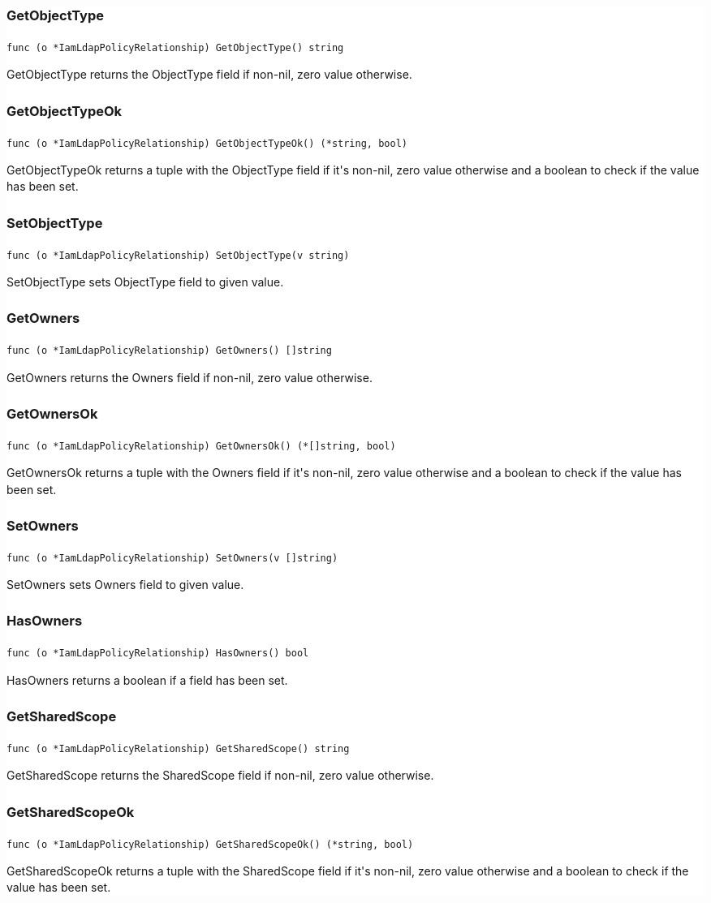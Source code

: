 ### GetObjectType

`func (o *IamLdapPolicyRelationship) GetObjectType() string`

GetObjectType returns the ObjectType field if non-nil, zero value otherwise.

### GetObjectTypeOk

`func (o *IamLdapPolicyRelationship) GetObjectTypeOk() (*string, bool)`

GetObjectTypeOk returns a tuple with the ObjectType field if it's non-nil, zero value otherwise
and a boolean to check if the value has been set.

### SetObjectType

`func (o *IamLdapPolicyRelationship) SetObjectType(v string)`

SetObjectType sets ObjectType field to given value.


### GetOwners

`func (o *IamLdapPolicyRelationship) GetOwners() []string`

GetOwners returns the Owners field if non-nil, zero value otherwise.

### GetOwnersOk

`func (o *IamLdapPolicyRelationship) GetOwnersOk() (*[]string, bool)`

GetOwnersOk returns a tuple with the Owners field if it's non-nil, zero value otherwise
and a boolean to check if the value has been set.

### SetOwners

`func (o *IamLdapPolicyRelationship) SetOwners(v []string)`

SetOwners sets Owners field to given value.

### HasOwners

`func (o *IamLdapPolicyRelationship) HasOwners() bool`

HasOwners returns a boolean if a field has been set.

### GetSharedScope

`func (o *IamLdapPolicyRelationship) GetSharedScope() string`

GetSharedScope returns the SharedScope field if non-nil, zero value otherwise.

### GetSharedScopeOk

`func (o *IamLdapPolicyRelationship) GetSharedScopeOk() (*string, bool)`

GetSharedScopeOk returns a tuple with the SharedScope field if it's non-nil, zero value otherwise
and a boolean to check if the value has been set.
